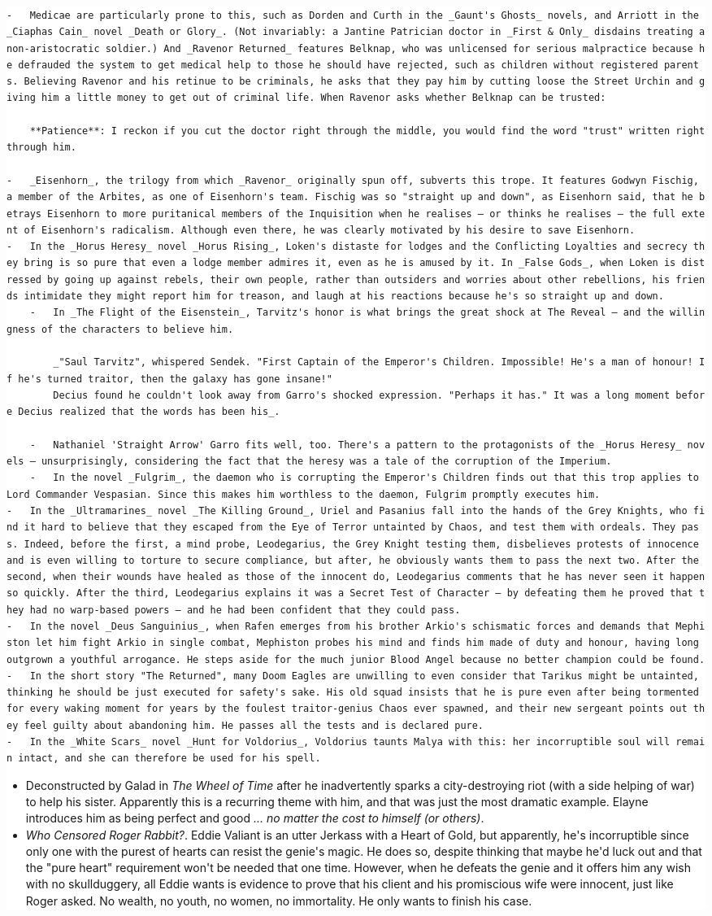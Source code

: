     -   Medicae are particularly prone to this, such as Dorden and Curth in the _Gaunt's Ghosts_ novels, and Arriott in the _Ciaphas Cain_ novel _Death or Glory_. (Not invariably: a Jantine Patrician doctor in _First & Only_ disdains treating a non-aristocratic soldier.) And _Ravenor Returned_ features Belknap, who was unlicensed for serious malpractice because he defrauded the system to get medical help to those he should have rejected, such as children without registered parents. Believing Ravenor and his retinue to be criminals, he asks that they pay him by cutting loose the Street Urchin and giving him a little money to get out of criminal life. When Ravenor asks whether Belknap can be trusted:
        
        **Patience**: I reckon if you cut the doctor right through the middle, you would find the word "trust" written right through him.
        
    -   _Eisenhorn_, the trilogy from which _Ravenor_ originally spun off, subverts this trope. It features Godwyn Fischig, a member of the Arbites, as one of Eisenhorn's team. Fischig was so "straight up and down", as Eisenhorn said, that he betrays Eisenhorn to more puritanical members of the Inquisition when he realises — or thinks he realises — the full extent of Eisenhorn's radicalism. Although even there, he was clearly motivated by his desire to save Eisenhorn.
    -   In the _Horus Heresy_ novel _Horus Rising_, Loken's distaste for lodges and the Conflicting Loyalties and secrecy they bring is so pure that even a lodge member admires it, even as he is amused by it. In _False Gods_, when Loken is distressed by going up against rebels, their own people, rather than outsiders and worries about other rebellions, his friends intimidate they might report him for treason, and laugh at his reactions because he's so straight up and down.
        -   In _The Flight of the Eisenstein_, Tarvitz's honor is what brings the great shock at The Reveal — and the willingness of the characters to believe him.
            
            _"Saul Tarvitz", whispered Sendek. "First Captain of the Emperor's Children. Impossible! He's a man of honour! If he's turned traitor, then the galaxy has gone insane!"  
            Decius found he couldn't look away from Garro's shocked expression. "Perhaps it has." It was a long moment before Decius realized that the words has been his_.
            
        -   Nathaniel 'Straight Arrow' Garro fits well, too. There's a pattern to the protagonists of the _Horus Heresy_ novels — unsurprisingly, considering the fact that the heresy was a tale of the corruption of the Imperium.
        -   In the novel _Fulgrim_, the daemon who is corrupting the Emperor's Children finds out that this trop applies to Lord Commander Vespasian. Since this makes him worthless to the daemon, Fulgrim promptly executes him.
    -   In the _Ultramarines_ novel _The Killing Ground_, Uriel and Pasanius fall into the hands of the Grey Knights, who find it hard to believe that they escaped from the Eye of Terror untainted by Chaos, and test them with ordeals. They pass. Indeed, before the first, a mind probe, Leodegarius, the Grey Knight testing them, disbelieves protests of innocence and is even willing to torture to secure compliance, but after, he obviously wants them to pass the next two. After the second, when their wounds have healed as those of the innocent do, Leodegarius comments that he has never seen it happen so quickly. After the third, Leodegarius explains it was a Secret Test of Character — by defeating them he proved that they had no warp-based powers — and he had been confident that they could pass.
    -   In the novel _Deus Sanguinius_, when Rafen emerges from his brother Arkio's schismatic forces and demands that Mephiston let him fight Arkio in single combat, Mephiston probes his mind and finds him made of duty and honour, having long outgrown a youthful arrogance. He steps aside for the much junior Blood Angel because no better champion could be found.
    -   In the short story "The Returned", many Doom Eagles are unwilling to even consider that Tarikus might be untainted, thinking he should be just executed for safety's sake. His old squad insists that he is pure even after being tormented for every waking moment for years by the foulest traitor-genius Chaos ever spawned, and their new sergeant points out they feel guilty about abandoning him. He passes all the tests and is declared pure.
    -   In the _White Scars_ novel _Hunt for Voldorius_, Voldorius taunts Malya with this: her incorruptible soul will remain intact, and she can therefore be used for his spell.
-   Deconstructed by Galad in _The Wheel of Time_ after he inadvertently sparks a city-destroying riot (with a side helping of war) to help his sister. Apparently this is a recurring theme with him, and that was just the most dramatic example. Elayne introduces him as being perfect and good _... no matter the cost to himself (or others)_.
-   _Who Censored Roger Rabbit?_. Eddie Valiant is an utter Jerkass with a Heart of Gold, but apparently, he's incorruptible since only one with the purest of hearts can resist the genie's magic. He does so, despite thinking that maybe he'd luck out and that the "pure heart" requirement won't be needed that one time. However, when he defeats the genie and it offers him any wish with no skullduggery, all Eddie wants is evidence to prove that his client and his promiscious wife were innocent, just like Roger asked. No wealth, no youth, no women, no immortality. He only wants to finish his case.